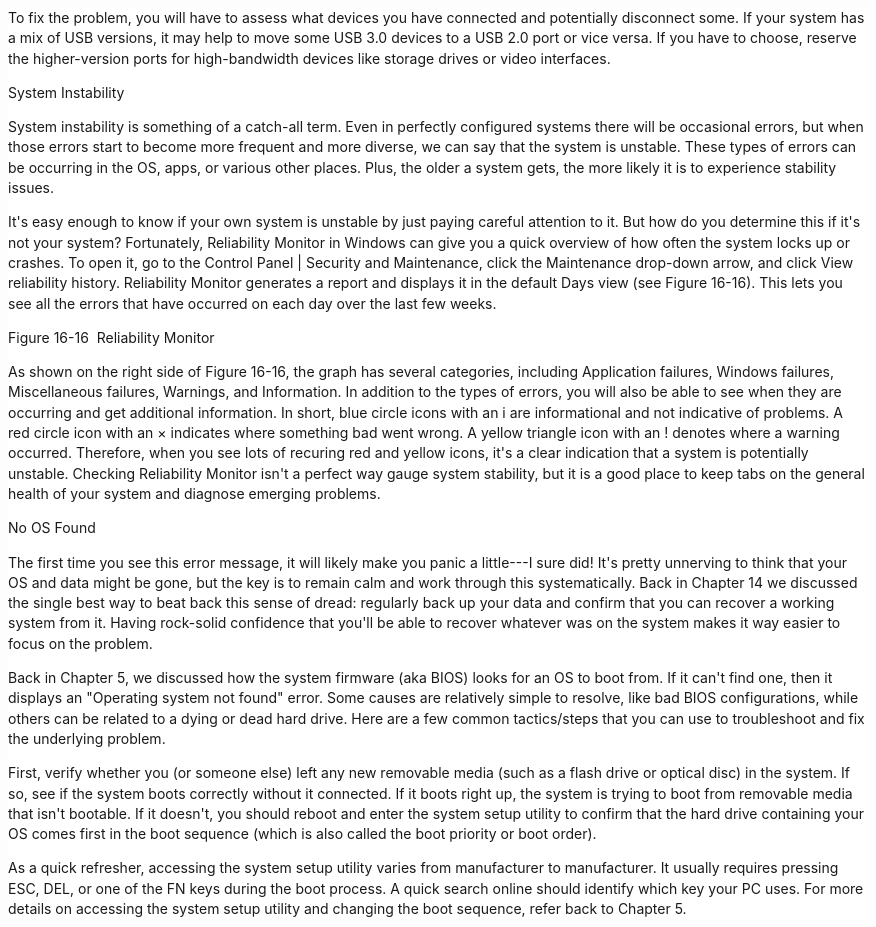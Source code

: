 To fix the problem, you will have to assess what devices you have connected and potentially disconnect some. If your system has a mix of USB versions, it may help to move some USB 3.0 devices to a USB 2.0 port or vice versa. If you have to choose, reserve the higher-version ports for high-bandwidth devices like storage drives or video interfaces.

System Instability

System instability is something of a catch-all term. Even in perfectly configured systems there will be occasional errors, but when those errors start to become more frequent and more diverse, we can say that the system is unstable. These types of errors can be occurring in the OS, apps, or various other places. Plus, the older a system gets, the more likely it is to experience stability issues.

It's easy enough to know if your own system is unstable by just paying careful attention to it. But how do you determine this if it's not your system? Fortunately, Reliability Monitor in Windows can give you a quick overview of how often the system locks up or crashes. To open it, go to the Control Panel | Security and Maintenance, click the Maintenance drop-down arrow, and click View reliability history. Reliability Monitor generates a report and displays it in the default Days view (see Figure 16-16). This lets you see all the errors that have occurred on each day over the last few weeks.

Figure 16-16  Reliability Monitor

As shown on the right side of Figure 16-16, the graph has several categories, including Application failures, Windows failures, Miscellaneous failures, Warnings, and Information. In addition to the types of errors, you will also be able to see when they are occurring and get additional information. In short, blue circle icons with an i are informational and not indicative of problems. A red circle icon with an × indicates where something bad went wrong. A yellow triangle icon with an ! denotes where a warning occurred. Therefore, when you see lots of recuring red and yellow icons, it's a clear indication that a system is potentially unstable. Checking Reliability Monitor isn't a perfect way gauge system stability, but it is a good place to keep tabs on the general health of your system and diagnose emerging problems.

No OS Found

The first time you see this error message, it will likely make you panic a little---I sure did! It's pretty unnerving to think that your OS and data might be gone, but the key is to remain calm and work through this systematically. Back in Chapter 14 we discussed the single best way to beat back this sense of dread: regularly back up your data and confirm that you can recover a working system from it. Having rock-solid confidence that you'll be able to recover whatever was on the system makes it way easier to focus on the problem.

Back in Chapter 5, we discussed how the system firmware (aka BIOS) looks for an OS to boot from. If it can't find one, then it displays an "Operating system not found" error. Some causes are relatively simple to resolve, like bad BIOS configurations, while others can be related to a dying or dead hard drive. Here are a few common tactics/steps that you can use to troubleshoot and fix the underlying problem.

First, verify whether you (or someone else) left any new removable media (such as a flash drive or optical disc) in the system. If so, see if the system boots correctly without it connected. If it boots right up, the system is trying to boot from removable media that isn't bootable. If it doesn't, you should reboot and enter the system setup utility to confirm that the hard drive containing your OS comes first in the boot sequence (which is also called the boot priority or boot order).

As a quick refresher, accessing the system setup utility varies from manufacturer to manufacturer. It usually requires pressing ESC, DEL, or one of the FN keys during the boot process. A quick search online should identify which key your PC uses. For more details on accessing the system setup utility and changing the boot sequence, refer back to Chapter 5.
